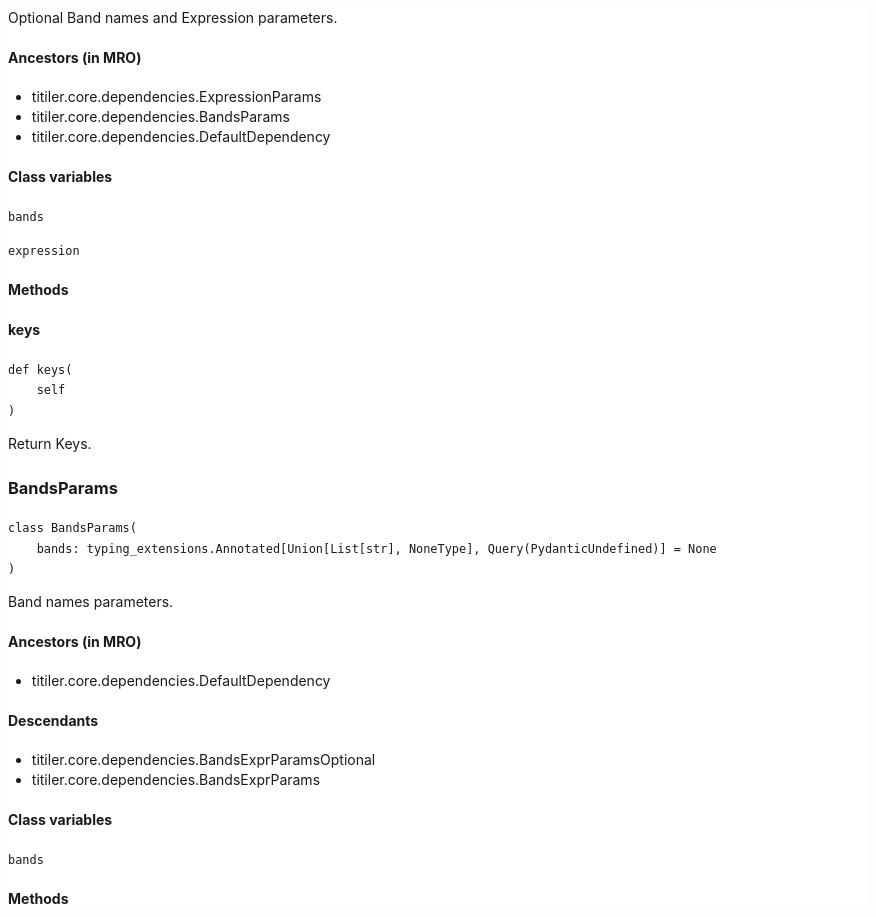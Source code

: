 Optional Band names and Expression parameters.

#### Ancestors (in MRO)

* titiler.core.dependencies.ExpressionParams
* titiler.core.dependencies.BandsParams
* titiler.core.dependencies.DefaultDependency

#### Class variables

```python3
bands
```

```python3
expression
```

#### Methods

    
#### keys

```python3
def keys(
    self
)
```

Return Keys.

### BandsParams

```python3
class BandsParams(
    bands: typing_extensions.Annotated[Union[List[str], NoneType], Query(PydanticUndefined)] = None
)
```

Band names parameters.

#### Ancestors (in MRO)

* titiler.core.dependencies.DefaultDependency

#### Descendants

* titiler.core.dependencies.BandsExprParamsOptional
* titiler.core.dependencies.BandsExprParams

#### Class variables

```python3
bands
```

#### Methods

    